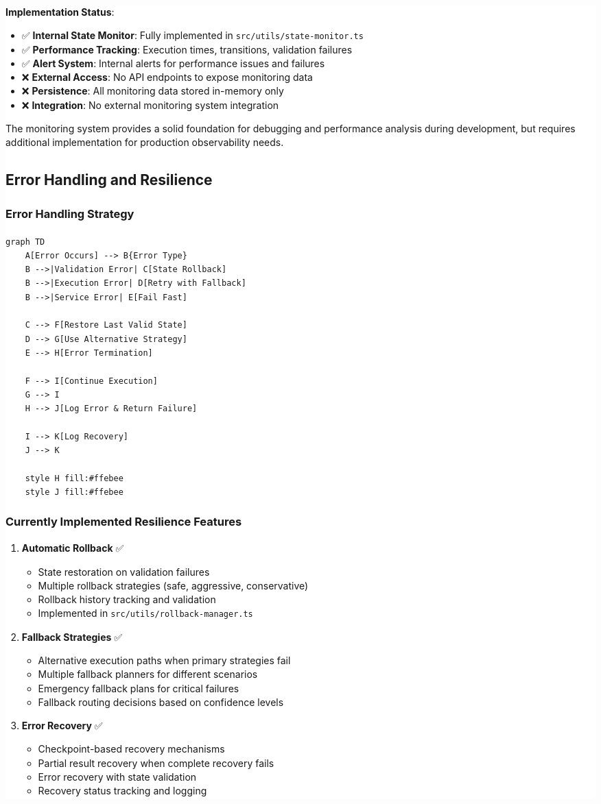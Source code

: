 **Implementation Status**:
- ✅ **Internal State Monitor**: Fully implemented in `src/utils/state-monitor.ts`
- ✅ **Performance Tracking**: Execution times, transitions, validation failures
- ✅ **Alert System**: Internal alerts for performance issues and failures
- ❌ **External Access**: No API endpoints to expose monitoring data
- ❌ **Persistence**: All monitoring data stored in-memory only
- ❌ **Integration**: No external monitoring system integration

The monitoring system provides a solid foundation for debugging and performance analysis during development, but requires additional implementation for production observability needs.

## Error Handling and Resilience

### Error Handling Strategy

```mermaid
graph TD
    A[Error Occurs] --> B{Error Type}
    B -->|Validation Error| C[State Rollback]
    B -->|Execution Error| D[Retry with Fallback]
    B -->|Service Error| E[Fail Fast]

    C --> F[Restore Last Valid State]
    D --> G[Use Alternative Strategy]
    E --> H[Error Termination]

    F --> I[Continue Execution]
    G --> I
    H --> J[Log Error & Return Failure]

    I --> K[Log Recovery]
    J --> K

    style H fill:#ffebee
    style J fill:#ffebee
```

### Currently Implemented Resilience Features

1. **Automatic Rollback** ✅
   - State restoration on validation failures
   - Multiple rollback strategies (safe, aggressive, conservative)
   - Rollback history tracking and validation
   - Implemented in `src/utils/rollback-manager.ts`

2. **Fallback Strategies** ✅
   - Alternative execution paths when primary strategies fail
   - Multiple fallback planners for different scenarios
   - Emergency fallback plans for critical failures
   - Fallback routing decisions based on confidence levels

3. **Error Recovery** ✅
   - Checkpoint-based recovery mechanisms
   - Partial result recovery when complete recovery fails
   - Error recovery with state validation
   - Recovery status tracking and logging

